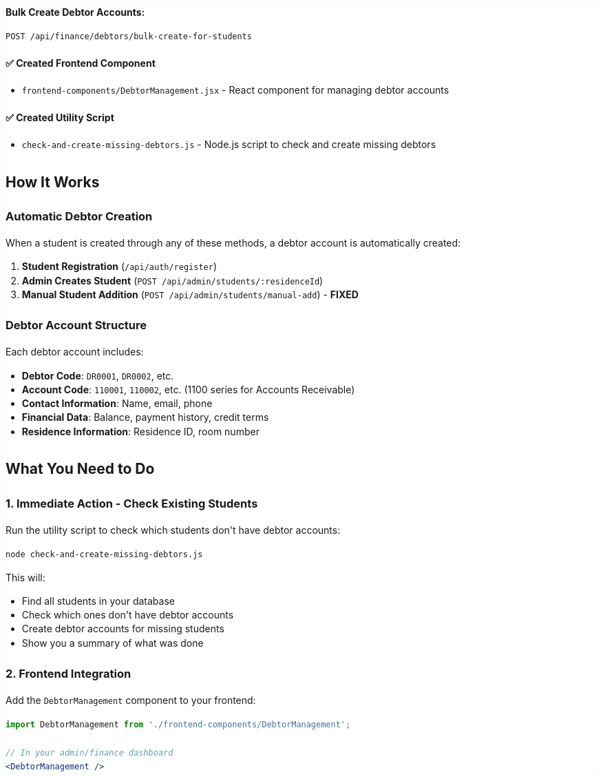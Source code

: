 **Bulk Create Debtor Accounts:**
```
POST /api/finance/debtors/bulk-create-for-students
```

#### ✅ Created Frontend Component
- `frontend-components/DebtorManagement.jsx` - React component for managing debtor accounts

#### ✅ Created Utility Script
- `check-and-create-missing-debtors.js` - Node.js script to check and create missing debtors

## How It Works

### Automatic Debtor Creation

When a student is created through any of these methods, a debtor account is automatically created:

1. **Student Registration** (`/api/auth/register`)
2. **Admin Creates Student** (`POST /api/admin/students/:residenceId`)
3. **Manual Student Addition** (`POST /api/admin/students/manual-add`) - **FIXED**

### Debtor Account Structure

Each debtor account includes:
- **Debtor Code**: `DR0001`, `DR0002`, etc.
- **Account Code**: `110001`, `110002`, etc. (1100 series for Accounts Receivable)
- **Contact Information**: Name, email, phone
- **Financial Data**: Balance, payment history, credit terms
- **Residence Information**: Residence ID, room number

## What You Need to Do

### 1. Immediate Action - Check Existing Students

Run the utility script to check which students don't have debtor accounts:

```bash
node check-and-create-missing-debtors.js
```

This will:
- Find all students in your database
- Check which ones don't have debtor accounts
- Create debtor accounts for missing students
- Show you a summary of what was done

### 2. Frontend Integration

Add the `DebtorManagement` component to your frontend:

```jsx
import DebtorManagement from './frontend-components/DebtorManagement';

// In your admin/finance dashboard
<DebtorManagement />
```
